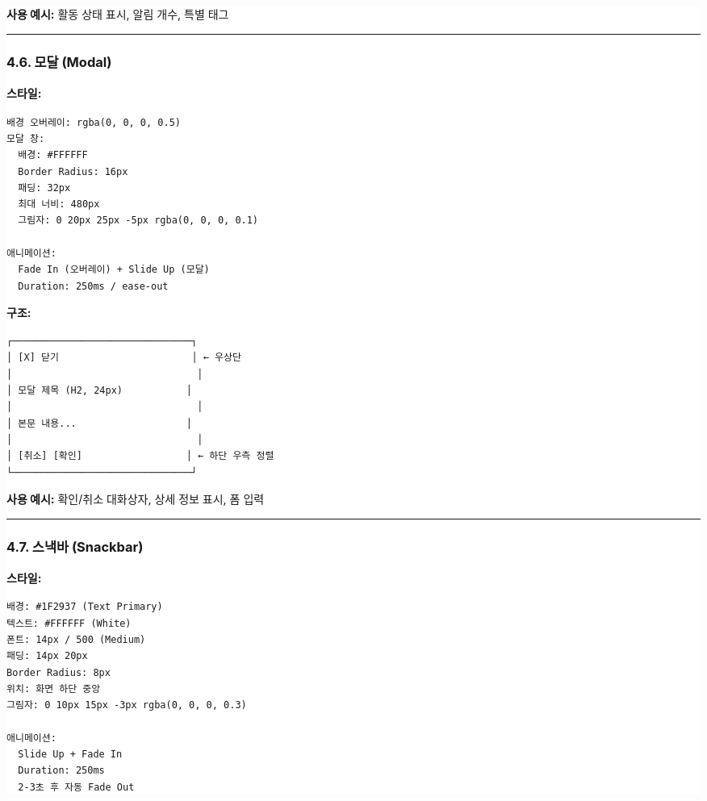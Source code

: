 **사용 예시:** 활동 상태 표시, 알림 개수, 특별 태그

---

### 4.6. 모달 (Modal)

**스타일:**

```
배경 오버레이: rgba(0, 0, 0, 0.5)
모달 창:
  배경: #FFFFFF
  Border Radius: 16px
  패딩: 32px
  최대 너비: 480px
  그림자: 0 20px 25px -5px rgba(0, 0, 0, 0.1)

애니메이션:
  Fade In (오버레이) + Slide Up (모달)
  Duration: 250ms / ease-out

```

**구조:**

```
┌───────────────────────────────┐
│ [X] 닫기                       │ ← 우상단
│                                │
│ 모달 제목 (H2, 24px)           │
│                                │
│ 본문 내용...                   │
│                                │
│ [취소] [확인]                  │ ← 하단 우측 정렬
└───────────────────────────────┘

```

**사용 예시:** 확인/취소 대화상자, 상세 정보 표시, 폼 입력

---

### 4.7. 스낵바 (Snackbar)

**스타일:**

```
배경: #1F2937 (Text Primary)
텍스트: #FFFFFF (White)
폰트: 14px / 500 (Medium)
패딩: 14px 20px
Border Radius: 8px
위치: 화면 하단 중앙
그림자: 0 10px 15px -3px rgba(0, 0, 0, 0.3)

애니메이션:
  Slide Up + Fade In
  Duration: 250ms
  2-3초 후 자동 Fade Out

```

